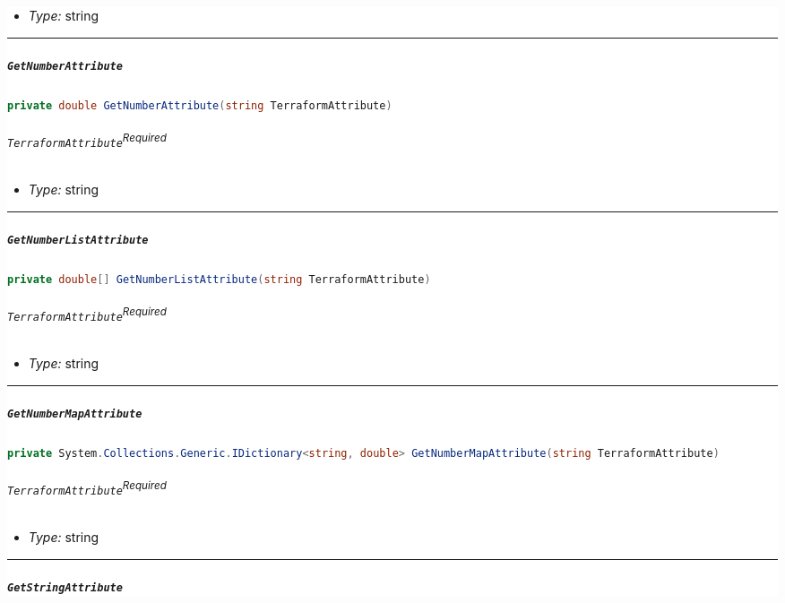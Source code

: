 - *Type:* string

---

##### `GetNumberAttribute` <a name="GetNumberAttribute" id="rhizo-co-terraform-provider-oci.opsiAwrHubSource.OpsiAwrHubSource.getNumberAttribute"></a>

```csharp
private double GetNumberAttribute(string TerraformAttribute)
```

###### `TerraformAttribute`<sup>Required</sup> <a name="TerraformAttribute" id="rhizo-co-terraform-provider-oci.opsiAwrHubSource.OpsiAwrHubSource.getNumberAttribute.parameter.terraformAttribute"></a>

- *Type:* string

---

##### `GetNumberListAttribute` <a name="GetNumberListAttribute" id="rhizo-co-terraform-provider-oci.opsiAwrHubSource.OpsiAwrHubSource.getNumberListAttribute"></a>

```csharp
private double[] GetNumberListAttribute(string TerraformAttribute)
```

###### `TerraformAttribute`<sup>Required</sup> <a name="TerraformAttribute" id="rhizo-co-terraform-provider-oci.opsiAwrHubSource.OpsiAwrHubSource.getNumberListAttribute.parameter.terraformAttribute"></a>

- *Type:* string

---

##### `GetNumberMapAttribute` <a name="GetNumberMapAttribute" id="rhizo-co-terraform-provider-oci.opsiAwrHubSource.OpsiAwrHubSource.getNumberMapAttribute"></a>

```csharp
private System.Collections.Generic.IDictionary<string, double> GetNumberMapAttribute(string TerraformAttribute)
```

###### `TerraformAttribute`<sup>Required</sup> <a name="TerraformAttribute" id="rhizo-co-terraform-provider-oci.opsiAwrHubSource.OpsiAwrHubSource.getNumberMapAttribute.parameter.terraformAttribute"></a>

- *Type:* string

---

##### `GetStringAttribute` <a name="GetStringAttribute" id="rhizo-co-terraform-provider-oci.opsiAwrHubSource.OpsiAwrHubSource.getStringAttribute"></a>
